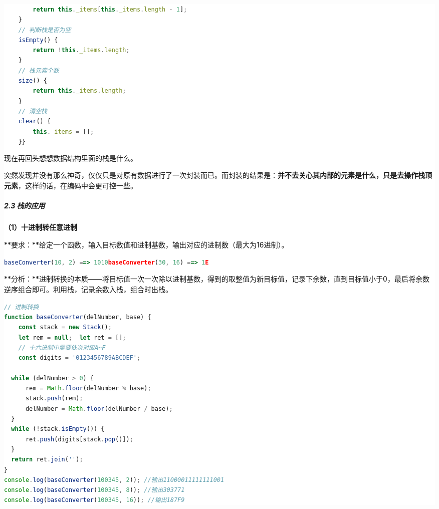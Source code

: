 ```js
        return this._items[this._items.length - 1];
    }
    // 判断栈是否为空
    isEmpty() {
        return !this._items.length;
    }
    // 栈元素个数
    size() {
        return this._items.length;
    }
    // 清空栈
    clear() {
        this._items = [];
    }}
```

现在再回头想想数据结构里面的栈是什么。

突然发现并没有那么神奇，仅仅只是对原有数据进行了一次封装而已。而封装的结果是：**并不去关心其内部的元素是什么，只是去操作栈顶元素**，这样的话，在编码中会更可控一些。

##### 2.3 栈的应用

**（1）十进制转任意进制**

**要求：**给定一个函数，输入目标数值和进制基数，输出对应的进制数（最大为16进制）。

```js
baseConverter(10, 2) ==> 1010baseConverter(30, 16) ==> 1E
```

**分析：**进制转换的本质——将目标值一次一次除以进制基数，得到的取整值为新目标值，记录下余数，直到目标值小于0，最后将余数逆序组合即可。利用栈，记录余数入栈，组合时出栈。

```js
// 进制转换
function baseConverter(delNumber, base) {
    const stack = new Stack();
    let rem = null;  let ret = [];
    // 十六进制中需要依次对应A~F
    const digits = '0123456789ABCDEF';
    
  while (delNumber > 0) {
      rem = Math.floor(delNumber % base);
      stack.push(rem);
      delNumber = Math.floor(delNumber / base);
  }
  while (!stack.isEmpty()) {
      ret.push(digits[stack.pop()]);
  }
  return ret.join('');
}
console.log(baseConverter(100345, 2)); //输出11000011111111001
console.log(baseConverter(100345, 8)); //输出303771
console.log(baseConverter(100345, 16)); //输出187F9
```
